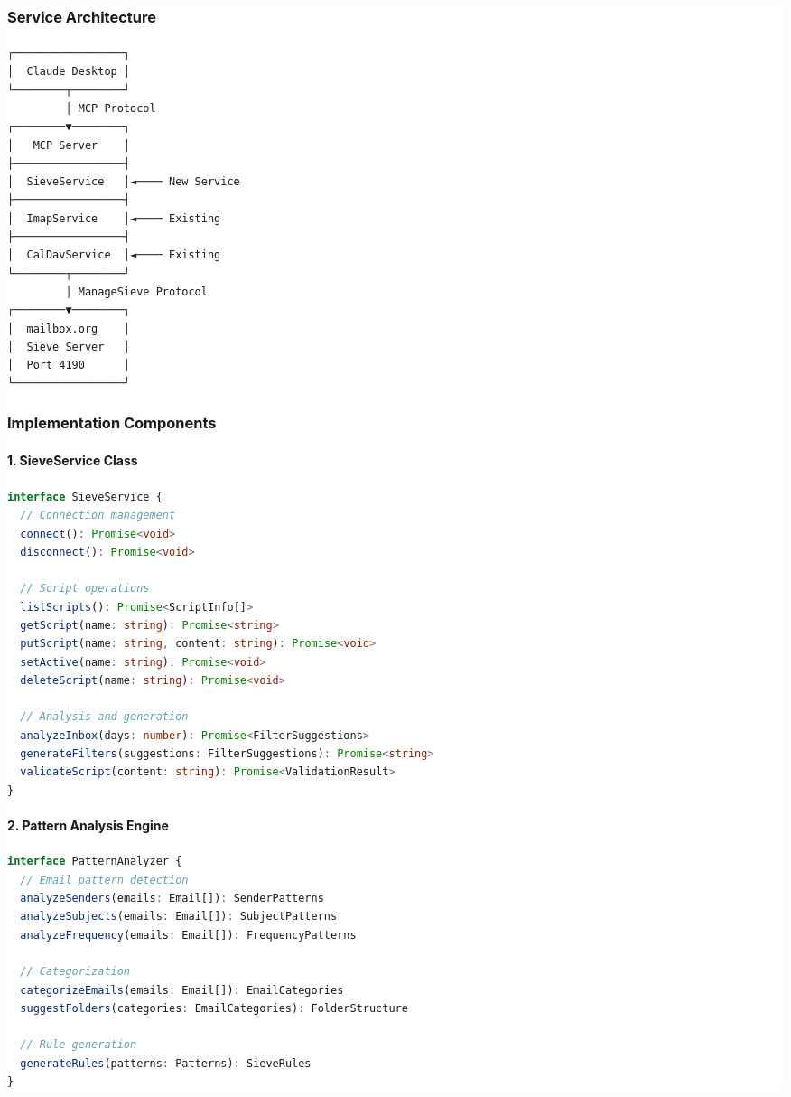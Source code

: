 ### Service Architecture

```
┌─────────────────┐
│  Claude Desktop │
└────────┬────────┘
         │ MCP Protocol
┌────────▼────────┐
│   MCP Server    │
├─────────────────┤
│  SieveService   │◄──── New Service
├─────────────────┤
│  ImapService    │◄──── Existing
├─────────────────┤
│  CalDavService  │◄──── Existing
└────────┬────────┘
         │ ManageSieve Protocol
┌────────▼────────┐
│  mailbox.org    │
│  Sieve Server   │
│  Port 4190      │
└─────────────────┘
```

### Implementation Components

#### 1. SieveService Class

```typescript
interface SieveService {
  // Connection management
  connect(): Promise<void>
  disconnect(): Promise<void>
  
  // Script operations
  listScripts(): Promise<ScriptInfo[]>
  getScript(name: string): Promise<string>
  putScript(name: string, content: string): Promise<void>
  setActive(name: string): Promise<void>
  deleteScript(name: string): Promise<void>
  
  // Analysis and generation
  analyzeInbox(days: number): Promise<FilterSuggestions>
  generateFilters(suggestions: FilterSuggestions): Promise<string>
  validateScript(content: string): Promise<ValidationResult>
}
```

#### 2. Pattern Analysis Engine

```typescript
interface PatternAnalyzer {
  // Email pattern detection
  analyzeSenders(emails: Email[]): SenderPatterns
  analyzeSubjects(emails: Email[]): SubjectPatterns
  analyzeFrequency(emails: Email[]): FrequencyPatterns
  
  // Categorization
  categorizeEmails(emails: Email[]): EmailCategories
  suggestFolders(categories: EmailCategories): FolderStructure
  
  // Rule generation
  generateRules(patterns: Patterns): SieveRules
}
```
